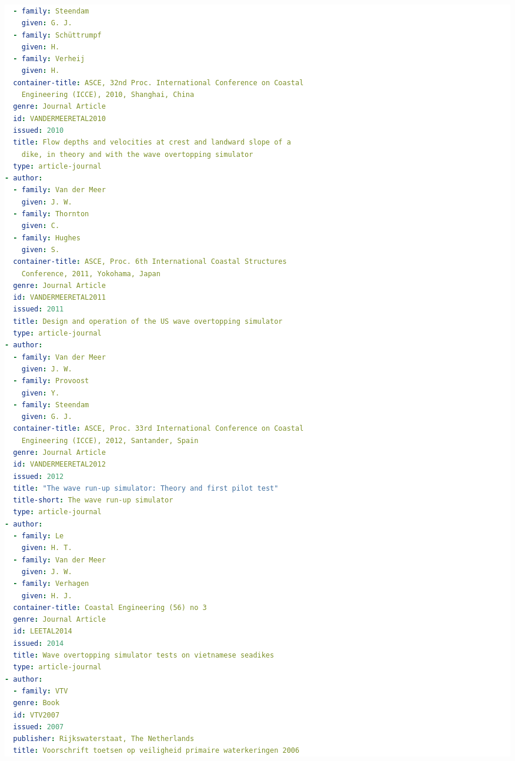```yaml
  - family: Steendam
    given: G. J.
  - family: Schüttrumpf
    given: H.
  - family: Verheij
    given: H.
  container-title: ASCE, 32nd Proc. International Conference on Coastal
    Engineering (ICCE), 2010, Shanghai, China
  genre: Journal Article
  id: VANDERMEERETAL2010
  issued: 2010
  title: Flow depths and velocities at crest and landward slope of a
    dike, in theory and with the wave overtopping simulator
  type: article-journal
- author:
  - family: Van der Meer
    given: J. W.
  - family: Thornton
    given: C.
  - family: Hughes
    given: S.
  container-title: ASCE, Proc. 6th International Coastal Structures
    Conference, 2011, Yokohama, Japan
  genre: Journal Article
  id: VANDERMEERETAL2011
  issued: 2011
  title: Design and operation of the US wave overtopping simulator
  type: article-journal
- author:
  - family: Van der Meer
    given: J. W.
  - family: Provoost
    given: Y.
  - family: Steendam
    given: G. J.
  container-title: ASCE, Proc. 33rd International Conference on Coastal
    Engineering (ICCE), 2012, Santander, Spain
  genre: Journal Article
  id: VANDERMEERETAL2012
  issued: 2012
  title: "The wave run-up simulator: Theory and first pilot test"
  title-short: The wave run-up simulator
  type: article-journal
- author:
  - family: Le
    given: H. T.
  - family: Van der Meer
    given: J. W.
  - family: Verhagen
    given: H. J.
  container-title: Coastal Engineering (56) no 3
  genre: Journal Article
  id: LEETAL2014
  issued: 2014
  title: Wave overtopping simulator tests on vietnamese seadikes
  type: article-journal
- author:
  - family: VTV
  genre: Book
  id: VTV2007
  issued: 2007
  publisher: Rijkswaterstaat, The Netherlands
  title: Voorschrift toetsen op veiligheid primaire waterkeringen 2006
```